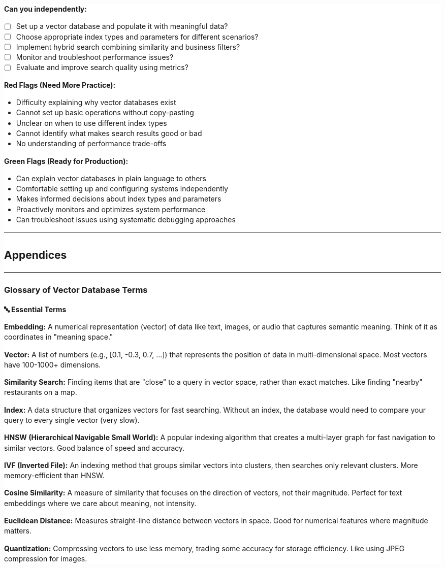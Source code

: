 **Can you independently:**
- [ ] Set up a vector database and populate it with meaningful data?
- [ ] Choose appropriate index types and parameters for different scenarios?
- [ ] Implement hybrid search combining similarity and business filters?
- [ ] Monitor and troubleshoot performance issues?
- [ ] Evaluate and improve search quality using metrics?

**Red Flags (Need More Practice):**
- Difficulty explaining why vector databases exist
- Cannot set up basic operations without copy-pasting  
- Unclear on when to use different index types
- Cannot identify what makes search results good or bad
- No understanding of performance trade-offs

**Green Flags (Ready for Production):**
- Can explain vector databases in plain language to others
- Comfortable setting up and configuring systems independently
- Makes informed decisions about index types and parameters
- Proactively monitors and optimizes system performance
- Can troubleshoot issues using systematic debugging approaches

---

## Appendices

---

### Glossary of Vector Database Terms

**🔤 Essential Terms**

**Embedding:** A numerical representation (vector) of data like text, images, or audio that captures semantic meaning. Think of it as coordinates in "meaning space."

**Vector:** A list of numbers (e.g., [0.1, -0.3, 0.7, ...]) that represents the position of data in multi-dimensional space. Most vectors have 100-1000+ dimensions.

**Similarity Search:** Finding items that are "close" to a query in vector space, rather than exact matches. Like finding "nearby" restaurants on a map.

**Index:** A data structure that organizes vectors for fast searching. Without an index, the database would need to compare your query to every single vector (very slow).

**HNSW (Hierarchical Navigable Small World):** A popular indexing algorithm that creates a multi-layer graph for fast navigation to similar vectors. Good balance of speed and accuracy.

**IVF (Inverted File):** An indexing method that groups similar vectors into clusters, then searches only relevant clusters. More memory-efficient than HNSW.

**Cosine Similarity:** A measure of similarity that focuses on the direction of vectors, not their magnitude. Perfect for text embeddings where we care about meaning, not intensity.

**Euclidean Distance:** Measures straight-line distance between vectors in space. Good for numerical features where magnitude matters.

**Quantization:** Compressing vectors to use less memory, trading some accuracy for storage efficiency. Like using JPEG compression for images.
